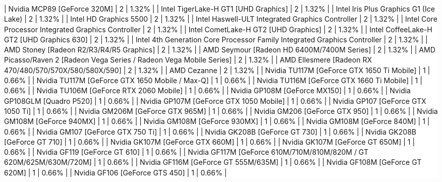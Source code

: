 | Nvidia MCP89 [GeForce 320M]                                                 | 2         | 1.32%   |
| Intel TigerLake-H GT1 [UHD Graphics]                                        | 2         | 1.32%   |
| Intel Iris Plus Graphics G1 (Ice Lake)                                      | 2         | 1.32%   |
| Intel HD Graphics 5500                                                      | 2         | 1.32%   |
| Intel Haswell-ULT Integrated Graphics Controller                            | 2         | 1.32%   |
| Intel Core Processor Integrated Graphics Controller                         | 2         | 1.32%   |
| Intel CometLake-H GT2 [UHD Graphics]                                        | 2         | 1.32%   |
| Intel CoffeeLake-H GT2 [UHD Graphics 630]                                   | 2         | 1.32%   |
| Intel 4th Generation Core Processor Family Integrated Graphics Controller   | 2         | 1.32%   |
| AMD Stoney [Radeon R2/R3/R4/R5 Graphics]                                    | 2         | 1.32%   |
| AMD Seymour [Radeon HD 6400M/7400M Series]                                  | 2         | 1.32%   |
| AMD Picasso/Raven 2 [Radeon Vega Series / Radeon Vega Mobile Series]        | 2         | 1.32%   |
| AMD Ellesmere [Radeon RX 470/480/570/570X/580/580X/590]                     | 2         | 1.32%   |
| AMD Cezanne                                                                 | 2         | 1.32%   |
| Nvidia TU117M [GeForce GTX 1650 Ti Mobile]                                  | 1         | 0.66%   |
| Nvidia TU117M [GeForce GTX 1650 Mobile / Max-Q]                             | 1         | 0.66%   |
| Nvidia TU116M [GeForce GTX 1660 Ti Mobile]                                  | 1         | 0.66%   |
| Nvidia TU106M [GeForce RTX 2060 Mobile]                                     | 1         | 0.66%   |
| Nvidia GP108M [GeForce MX150]                                               | 1         | 0.66%   |
| Nvidia GP108GLM [Quadro P520]                                               | 1         | 0.66%   |
| Nvidia GP107M [GeForce GTX 1050 Mobile]                                     | 1         | 0.66%   |
| Nvidia GP107 [GeForce GTX 1050 Ti]                                          | 1         | 0.66%   |
| Nvidia GM206M [GeForce GTX 965M]                                            | 1         | 0.66%   |
| Nvidia GM206 [GeForce GTX 950]                                              | 1         | 0.66%   |
| Nvidia GM108M [GeForce 940MX]                                               | 1         | 0.66%   |
| Nvidia GM108M [GeForce 930MX]                                               | 1         | 0.66%   |
| Nvidia GM108M [GeForce 840M]                                                | 1         | 0.66%   |
| Nvidia GM107 [GeForce GTX 750 Ti]                                           | 1         | 0.66%   |
| Nvidia GK208B [GeForce GT 730]                                              | 1         | 0.66%   |
| Nvidia GK208B [GeForce GT 710]                                              | 1         | 0.66%   |
| Nvidia GK107M [GeForce GTX 660M]                                            | 1         | 0.66%   |
| Nvidia GK107M [GeForce GT 650M]                                             | 1         | 0.66%   |
| Nvidia GF119 [GeForce GT 610]                                               | 1         | 0.66%   |
| Nvidia GF117M [GeForce 610M/710M/810M/820M / GT 620M/625M/630M/720M]        | 1         | 0.66%   |
| Nvidia GF116M [GeForce GT 555M/635M]                                        | 1         | 0.66%   |
| Nvidia GF108M [GeForce GT 620M]                                             | 1         | 0.66%   |
| Nvidia GF106 [GeForce GTS 450]                                              | 1         | 0.66%   |
